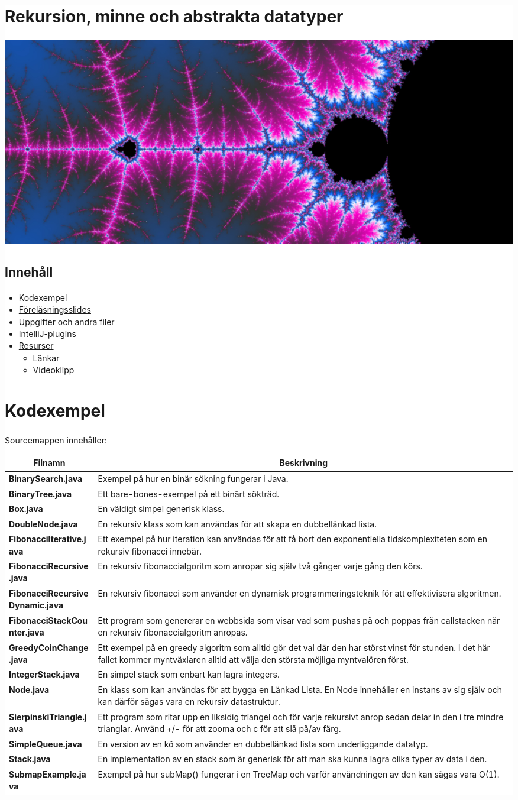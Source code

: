 # Rekursion, minne och abstrakta datatyper
![Mandelbrotfraktalen](assets/top-image2.jpg)

## Innehåll
- [Kodexempel](#kodexempel)
- [Föreläsningsslides](#presentationer)
- [Uppgifter och andra filer](#andra-filer)
- [IntelliJ-plugins](#verktyg)
- [Resurser](#resurser)
  - [Länkar](#links)
  - [Videoklipp](#videor)

# <a id="kodexempel"></a>Kodexempel

Sourcemappen innehåller:

| Filnamn                            | Beskrivning                                                                                                                                                                                    |
|------------------------------------|------------------------------------------------------------------------------------------------------------------------------------------------------------------------------------------------|
| **BinarySearch.java**              | Exempel på hur en binär sökning fungerar i Java.                                                                                                                                               |
| **BinaryTree.java**                | Ett bare-bones-exempel på ett binärt sökträd.                                                                                                                                                  |
| **Box.java**                       | En väldigt simpel generisk klass.                                                                                                                                                              |
| **DoubleNode.java**                | En rekursiv klass som kan användas för att skapa en dubbellänkad lista.                                                                                                                        |
| **FibonacciIterative.java**        | Ett exempel på hur iteration kan användas för att få bort den exponentiella tidskomplexiteten som en rekursiv fibonacci innebär.                                                               |
| **FibonacciRecursive.java**        | En rekursiv fibonaccialgoritm som anropar sig själv två gånger varje gång den körs.                                                                                                            |
| **FibonacciRecursiveDynamic.java** | En rekursiv fibonacci som använder en dynamisk programmeringsteknik för att effektivisera algoritmen.                                                                                          |
| **FibonacciStackCounter.java**     | Ett program som genererar en webbsida som visar vad som pushas på och poppas från callstacken när en rekursiv fibonaccialgoritm anropas.                                                       |
| **GreedyCoinChange.java**          | Ett exempel på en greedy algoritm som alltid gör det val där den har störst vinst för stunden. I det här fallet kommer myntväxlaren alltid att välja den största möjliga myntvalören först.    |
| **IntegerStack.java**              | En simpel stack som enbart kan lagra integers.                                                                                                                                                 |
| **Node.java**                      | En klass som kan användas för att bygga en Länkad Lista. En Node innehåller en instans av sig själv och kan därför sägas vara en rekursiv datastruktur.                                        |
| **SierpinskiTriangle.java**        | Ett program som ritar upp en liksidig triangel och för varje rekursivt anrop sedan delar in den i tre mindre trianglar. Använd +/- för att zooma och c för att slå på/av färg.                 |
| **SimpleQueue.java**               | En version av en kö som använder en dubbellänkad lista som underliggande datatyp.                                                                                                              |
| **Stack.java**                     | En implementation av en stack som är generisk för att man ska kunna lagra olika typer av data i den.                                                                                           |
| **SubmapExample.java**             | Exempel på hur subMap() fungerar i en TreeMap och varför användningen av den kan sägas vara O(1).                                                                                              |